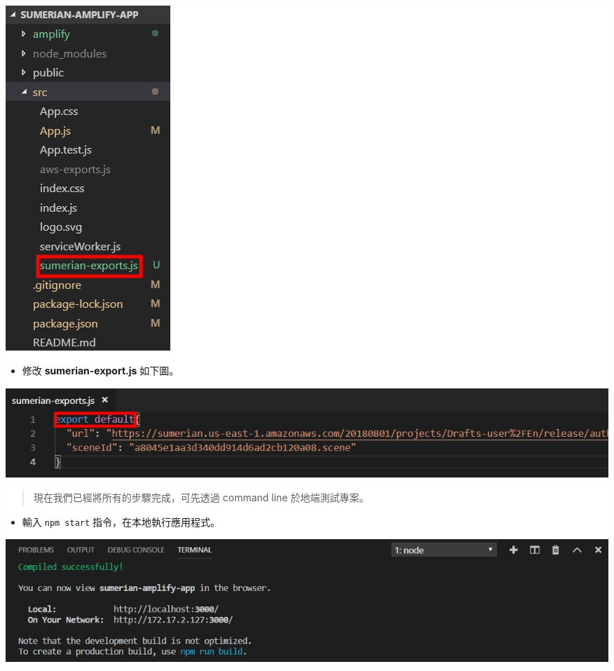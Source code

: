 <img src="./images/044-Sumerian scene_publish-03.jpg" alt="044-Sumerian scene_publish-03.jpg">
</center>

- 修改 __sumerian-export.js__ 如下圖。

<center>
<img src="./images/045-JSON file_update-01.jpg" alt="045-JSON file_update-01.jpg">
</center>

> 現在我們已經將所有的步驟完成，可先透過 command line 於地端測試專案。

- 輸入 `npm start` 指令，在本地執行應用程式。

<center>
<img src="./images/046-run app_start-01.jpg" alt="046-run app_start-01.jpg">
</center>
